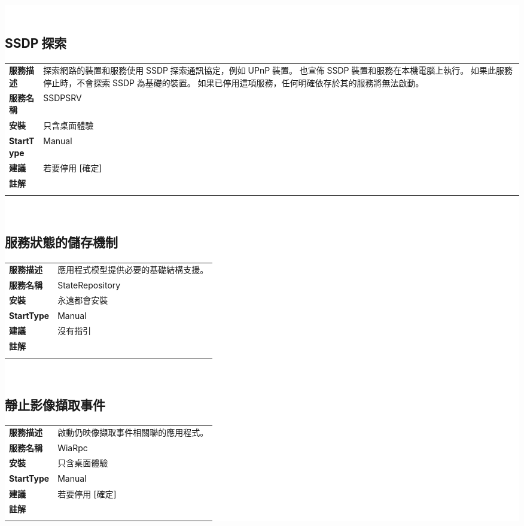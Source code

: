 <br />          

## <a name="ssdp-discovery"></a>SSDP 探索           
| | |           
|---|---|   
|   **服務描述** |   探索網路的裝置和服務使用 SSDP 探索通訊協定，例如 UPnP 裝置。 也宣佈 SSDP 裝置和服務在本機電腦上執行。 如果此服務停止時，不會探索 SSDP 為基礎的裝置。 如果已停用這項服務，任何明確依存於其的服務將無法啟動。
|   **服務名稱**    |   SSDPSRV
|   **安裝**    |   只含桌面體驗
|   **StartType**   |   Manual
|   **建議**  |   若要停用 [確定]
|   **註解**    |   
|||         
            
<br />          

## <a name="state-repository-service"></a>服務狀態的儲存機制         
| | |           
|---|---|   
|   **服務描述** |   應用程式模型提供必要的基礎結構支援。
|   **服務名稱**    |   StateRepository
|   **安裝**    |   永遠都會安裝
|   **StartType**   |   Manual
|   **建議**  | 沒有指引   
|   **註解**    |   
|||         
            
<br />          

##  <a name="still-image-acquisition-events"></a>靜止影像擷取事件
| | |           
|---|---|   
|   **服務描述** |   啟動仍映像擷取事件相關聯的應用程式。
|   **服務名稱**    |   WiaRpc
|   **安裝**    |   只含桌面體驗
|   **StartType**   |   Manual
|   **建議**  |   若要停用 [確定]
|   **註解**    |   
|||         
            